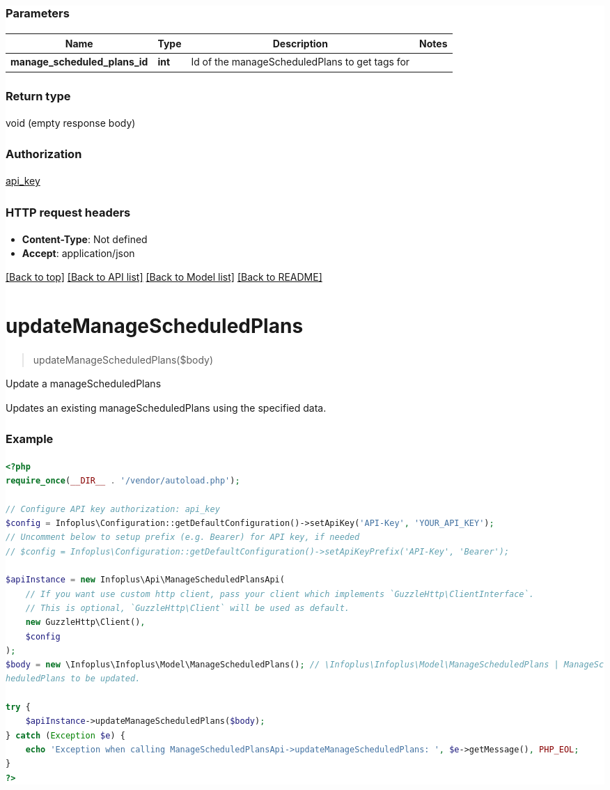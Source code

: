 ### Parameters

Name | Type | Description  | Notes
------------- | ------------- | ------------- | -------------
 **manage_scheduled_plans_id** | **int**| Id of the manageScheduledPlans to get tags for |

### Return type

void (empty response body)

### Authorization

[api_key](../../README.md#api_key)

### HTTP request headers

 - **Content-Type**: Not defined
 - **Accept**: application/json

[[Back to top]](#) [[Back to API list]](../../README.md#documentation-for-api-endpoints) [[Back to Model list]](../../README.md#documentation-for-models) [[Back to README]](../../README.md)

# **updateManageScheduledPlans**
> updateManageScheduledPlans($body)

Update a manageScheduledPlans

Updates an existing manageScheduledPlans using the specified data.

### Example
```php
<?php
require_once(__DIR__ . '/vendor/autoload.php');

// Configure API key authorization: api_key
$config = Infoplus\Configuration::getDefaultConfiguration()->setApiKey('API-Key', 'YOUR_API_KEY');
// Uncomment below to setup prefix (e.g. Bearer) for API key, if needed
// $config = Infoplus\Configuration::getDefaultConfiguration()->setApiKeyPrefix('API-Key', 'Bearer');

$apiInstance = new Infoplus\Api\ManageScheduledPlansApi(
    // If you want use custom http client, pass your client which implements `GuzzleHttp\ClientInterface`.
    // This is optional, `GuzzleHttp\Client` will be used as default.
    new GuzzleHttp\Client(),
    $config
);
$body = new \Infoplus\Infoplus\Model\ManageScheduledPlans(); // \Infoplus\Infoplus\Model\ManageScheduledPlans | ManageScheduledPlans to be updated.

try {
    $apiInstance->updateManageScheduledPlans($body);
} catch (Exception $e) {
    echo 'Exception when calling ManageScheduledPlansApi->updateManageScheduledPlans: ', $e->getMessage(), PHP_EOL;
}
?>
```
